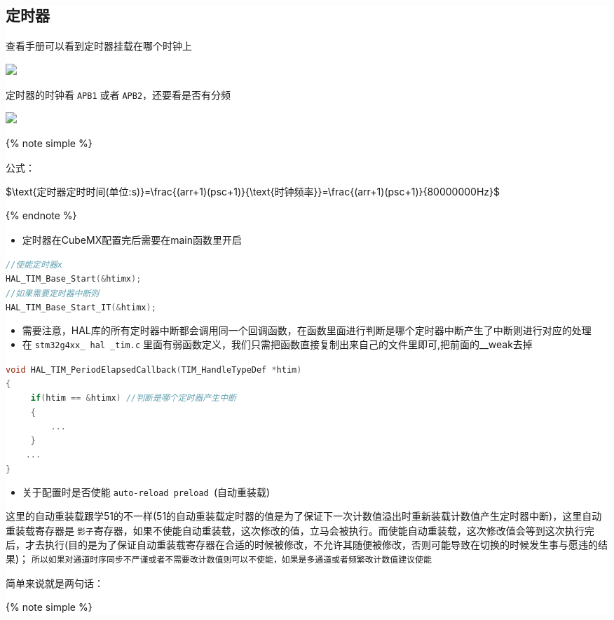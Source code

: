 ```cpp
```





## 定时器

查看手册可以看到定时器挂载在哪个时钟上

![](https://image-1309791158.cos.ap-guangzhou.myqcloud.com/其他/QQ截图20230208130909.webp)

定时器的时钟看 `APB1` 或者 `APB2`，还要看是否有分频

![](https://image-1309791158.cos.ap-guangzhou.myqcloud.com/其他/QQ截图20230208132757.webp)



{% note simple %}

公式：

$\text{定时器定时时间(单位:s)}=\frac{(arr+1)(psc+1)}{\text{时钟频率}}=\frac{(arr+1)(psc+1)}{80000000Hz}$

{% endnote %}



- 定时器在CubeMX配置完后需要在main函数里开启

```cpp
//使能定时器x
HAL_TIM_Base_Start(&htimx);	
//如果需要定时器中断则
HAL_TIM_Base_Start_IT(&htimx);	
```

- 需要注意，HAL库的所有定时器中断都会调用同一个回调函数，在函数里面进行判断是哪个定时器中断产生了中断则进行对应的处理
- 在 `stm32g4xx_ hal _tim.c` 里面有弱函数定义，我们只需把函数直接复制出来自己的文件里即可,把前面的__weak去掉

```cpp
void HAL_TIM_PeriodElapsedCallback(TIM_HandleTypeDef *htim)
{
     if(htim == &htimx)	//判断是哪个定时器产生中断
     {
         ...
     }
    ...
}
```

- 关于配置时是否使能 `auto-reload preload `(自动重装载)

这里的自动重装载跟学51的不一样(51的自动重装载定时器的值是为了保证下一次计数值溢出时重新装载计数值产生定时器中断)，这里自动重装载寄存器是 `影子`寄存器，如果不使能自动重装载，这次修改的值，立马会被执行。而使能自动重装载，这次修改值会等到这次执行完后，才去执行(目的是为了保证自动重装载寄存器在合适的时候被修改，不允许其随便被修改，否则可能导致在切换的时候发生事与愿违的结果)； `所以如果对通道时序同步不严谨或者不需要改计数值则可以不使能，如果是多通道或者频繁改计数值建议使能`

简单来说就是两句话：

{% note simple %}
